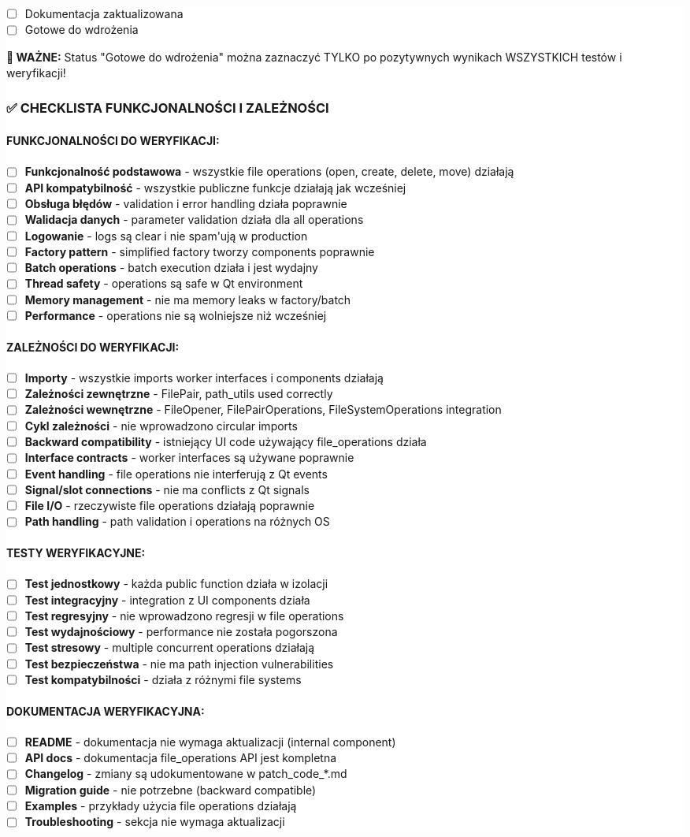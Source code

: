 - [ ] Dokumentacja zaktualizowana
- [ ] Gotowe do wdrożenia

**🚨 WAŻNE:** Status "Gotowe do wdrożenia" można zaznaczyć TYLKO po pozytywnych wynikach WSZYSTKICH testów i weryfikacji!

### ✅ CHECKLISTA FUNKCJONALNOŚCI I ZALEŻNOŚCI

#### **FUNKCJONALNOŚCI DO WERYFIKACJI:**

- [ ] **Funkcjonalność podstawowa** - wszystkie file operations (open, create, delete, move) działają
- [ ] **API kompatybilność** - wszystkie publiczne funkcje działają jak wcześniej
- [ ] **Obsługa błędów** - validation i error handling działa poprawnie
- [ ] **Walidacja danych** - parameter validation działa dla all operations
- [ ] **Logowanie** - logs są clear i nie spam'ują w production
- [ ] **Factory pattern** - simplified factory tworzy components poprawnie
- [ ] **Batch operations** - batch execution działa i jest wydajny
- [ ] **Thread safety** - operations są safe w Qt environment
- [ ] **Memory management** - nie ma memory leaks w factory/batch
- [ ] **Performance** - operations nie są wolniejsze niż wcześniej

#### **ZALEŻNOŚCI DO WERYFIKACJI:**

- [ ] **Importy** - wszystkie imports worker interfaces i components działają
- [ ] **Zależności zewnętrzne** - FilePair, path_utils used correctly
- [ ] **Zależności wewnętrzne** - FileOpener, FilePairOperations, FileSystemOperations integration
- [ ] **Cykl zależności** - nie wprowadzono circular imports
- [ ] **Backward compatibility** - istniejący UI code używający file_operations działa
- [ ] **Interface contracts** - worker interfaces są używane poprawnie
- [ ] **Event handling** - file operations nie interferują z Qt events
- [ ] **Signal/slot connections** - nie ma conflicts z Qt signals
- [ ] **File I/O** - rzeczywiste file operations działają poprawnie
- [ ] **Path handling** - path validation i operations na różnych OS

#### **TESTY WERYFIKACYJNE:**

- [ ] **Test jednostkowy** - każda public function działa w izolacji
- [ ] **Test integracyjny** - integration z UI components działa
- [ ] **Test regresyjny** - nie wprowadzono regresji w file operations
- [ ] **Test wydajnościowy** - performance nie została pogorszona
- [ ] **Test stresowy** - multiple concurrent operations działają
- [ ] **Test bezpieczeństwa** - nie ma path injection vulnerabilities
- [ ] **Test kompatybilności** - działa z różnymi file systems

#### **DOKUMENTACJA WERYFIKACYJNA:**

- [ ] **README** - dokumentacja nie wymaga aktualizacji (internal component)
- [ ] **API docs** - dokumentacja file_operations API jest kompletna
- [ ] **Changelog** - zmiany są udokumentowane w patch_code_*.md
- [ ] **Migration guide** - nie potrzebne (backward compatible)
- [ ] **Examples** - przykłady użycia file operations działają
- [ ] **Troubleshooting** - sekcja nie wymaga aktualizacji
